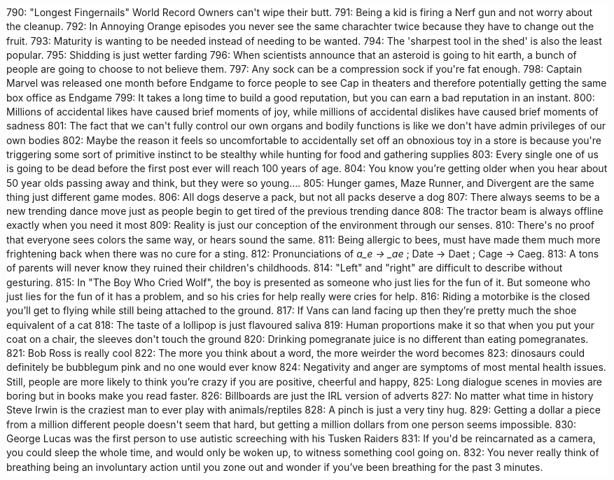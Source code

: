 790: "Longest Fingernails" World Record Owners can't wipe their butt.
791: Being a kid is firing a Nerf gun and not worry about the cleanup.
792: In Annoying Orange episodes you never see the same charachter twice because they have to change out the fruit.
793: Maturity is wanting to be needed instead of needing to be wanted.
794: The 'sharpest tool in the shed' is also the least popular.
795: Shidding is just wetter farding
796: When scientists announce that an asteroid is going to hit earth, a bunch of people are going to choose to not believe them.
797: Any sock can be a compression sock if you're fat enough.
798: Captain Marvel was released one month before Endgame to force people to see Cap in theaters and therefore potentially getting the same box office as Endgame
799: It takes a long time to build a good reputation, but you can earn a bad reputation in an instant.
800: Millions of accidental likes have caused brief moments of joy, while millions of accidental dislikes have caused brief moments of sadness
801: The fact that we can't fully control our own organs and bodily functions is like we don't have admin privileges of our own bodies
802: Maybe the reason it feels so uncomfortable to accidentally set off an obnoxious toy in a store is because you're triggering some sort of primitive instinct to be stealthy while hunting for food and gathering supplies
803: Every single one of us is going to be dead before the first post ever will reach 100 years of age.
804: You know you’re getting older when you hear about 50 year olds passing away and think, but they were so young….
805: Hunger games, Maze Runner, and Divergent are the same thing just different game modes.
806: All dogs deserve a pack, but not all packs deserve a dog
807: There always seems to be a new trending dance move just as people begin to get tired of the previous trending dance
808: The tractor beam is always offline exactly when you need it most
809: Reality is just our conception of the environment through our senses.
810: There's no proof that everyone sees colors the same way, or hears sound the same.
811: Being allergic to bees, must have made them much more frightening back when there was no cure for a sting.
812: Pronunciations of *a\_e -\> \_ae* ; Date -\> Daet ; Cage -\> Caeg.
813: A tons of parents will never know they ruined their children's childhoods.
814: "Left" and "right" are difficult to describe without gesturing.
815: In "The Boy Who Cried Wolf", the boy is presented as someone who just lies for the fun of it. But someone who just lies for the fun of it has a problem, and so his cries for help really were cries for help.
816: Riding a motorbike is the closed you’ll get to flying while still being attached to the ground.
817: If Vans can land facing up then they’re pretty much the shoe equivalent of a cat
818: The taste of a lollipop is just flavoured saliva
819: Human proportions make it so that when you put your coat on a chair, the sleeves don't touch the ground
820: Drinking pomegranate juice is no different than eating pomegranates.
821: Bob Ross is really cool
822: The more you think about a word, the more weirder the word becomes
823: dinosaurs could definitely be bubblegum pink and no one would ever know
824: Negativity and anger are symptoms of most mental health issues. Still, people are more likely to think you’re crazy if you are positive, cheerful and happy,
825: Long dialogue scenes in movies are boring but in books make you read faster.
826: Billboards are just the IRL version of adverts
827: No matter what time in history Steve Irwin is the craziest man to ever play with animals/reptiles
828: A pinch is just a very tiny hug.
829: Getting a dollar a piece from a million different people doesn't seem that hard, but getting a million dollars from one person seems impossible.
830: George Lucas was the first person to use autistic screeching with his Tusken Raiders
831: If you'd be reincarnated as a camera, you could sleep the whole time, and would only be woken up, to witness something cool going on.
832: You never really think of breathing being an involuntary action until you zone out and wonder if you’ve been breathing for the past 3 minutes.